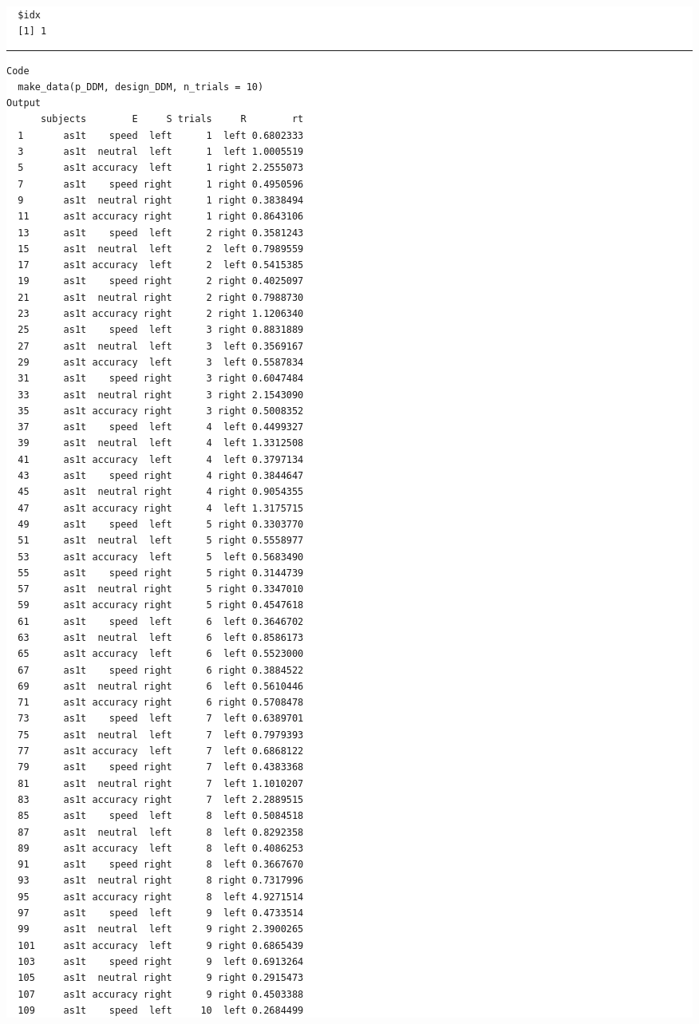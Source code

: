       $idx
      [1] 1
      

---

    Code
      make_data(p_DDM, design_DDM, n_trials = 10)
    Output
          subjects        E     S trials     R        rt
      1       as1t    speed  left      1  left 0.6802333
      3       as1t  neutral  left      1  left 1.0005519
      5       as1t accuracy  left      1 right 2.2555073
      7       as1t    speed right      1 right 0.4950596
      9       as1t  neutral right      1 right 0.3838494
      11      as1t accuracy right      1 right 0.8643106
      13      as1t    speed  left      2 right 0.3581243
      15      as1t  neutral  left      2  left 0.7989559
      17      as1t accuracy  left      2  left 0.5415385
      19      as1t    speed right      2 right 0.4025097
      21      as1t  neutral right      2 right 0.7988730
      23      as1t accuracy right      2 right 1.1206340
      25      as1t    speed  left      3 right 0.8831889
      27      as1t  neutral  left      3  left 0.3569167
      29      as1t accuracy  left      3  left 0.5587834
      31      as1t    speed right      3 right 0.6047484
      33      as1t  neutral right      3 right 2.1543090
      35      as1t accuracy right      3 right 0.5008352
      37      as1t    speed  left      4  left 0.4499327
      39      as1t  neutral  left      4  left 1.3312508
      41      as1t accuracy  left      4  left 0.3797134
      43      as1t    speed right      4 right 0.3844647
      45      as1t  neutral right      4 right 0.9054355
      47      as1t accuracy right      4  left 1.3175715
      49      as1t    speed  left      5 right 0.3303770
      51      as1t  neutral  left      5 right 0.5558977
      53      as1t accuracy  left      5  left 0.5683490
      55      as1t    speed right      5 right 0.3144739
      57      as1t  neutral right      5 right 0.3347010
      59      as1t accuracy right      5 right 0.4547618
      61      as1t    speed  left      6  left 0.3646702
      63      as1t  neutral  left      6  left 0.8586173
      65      as1t accuracy  left      6  left 0.5523000
      67      as1t    speed right      6 right 0.3884522
      69      as1t  neutral right      6  left 0.5610446
      71      as1t accuracy right      6 right 0.5708478
      73      as1t    speed  left      7  left 0.6389701
      75      as1t  neutral  left      7  left 0.7979393
      77      as1t accuracy  left      7  left 0.6868122
      79      as1t    speed right      7  left 0.4383368
      81      as1t  neutral right      7  left 1.1010207
      83      as1t accuracy right      7  left 2.2889515
      85      as1t    speed  left      8  left 0.5084518
      87      as1t  neutral  left      8  left 0.8292358
      89      as1t accuracy  left      8  left 0.4086253
      91      as1t    speed right      8  left 0.3667670
      93      as1t  neutral right      8 right 0.7317996
      95      as1t accuracy right      8  left 4.9271514
      97      as1t    speed  left      9  left 0.4733514
      99      as1t  neutral  left      9 right 2.3900265
      101     as1t accuracy  left      9 right 0.6865439
      103     as1t    speed right      9  left 0.6913264
      105     as1t  neutral right      9 right 0.2915473
      107     as1t accuracy right      9 right 0.4503388
      109     as1t    speed  left     10  left 0.2684499